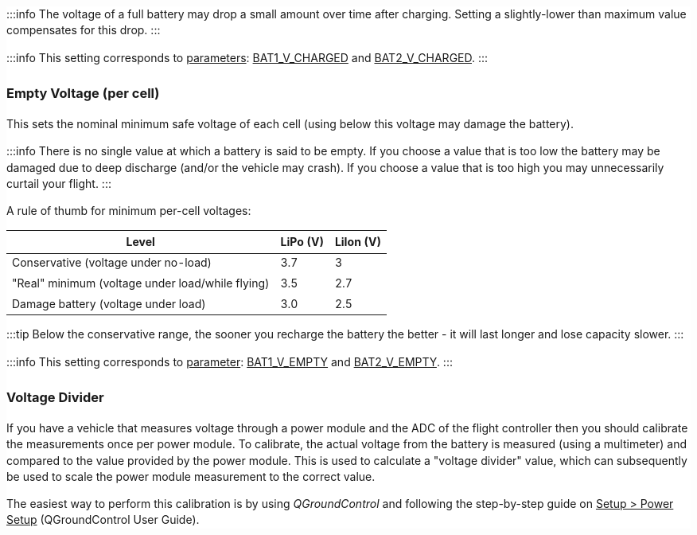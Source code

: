 :::info
The voltage of a full battery may drop a small amount over time after charging.
Setting a slightly-lower than maximum value compensates for this drop.
:::

:::info
This setting corresponds to [parameters](../advanced_config/parameters.md): [BAT1_V_CHARGED](../advanced_config/parameter_reference.md#BAT1_V_CHARGED) and [BAT2_V_CHARGED](../advanced_config/parameter_reference.md#BAT2_V_CHARGED).
:::

### Empty Voltage (per cell)

This sets the nominal minimum safe voltage of each cell (using below this voltage may damage the battery).

:::info
There is no single value at which a battery is said to be empty.
If you choose a value that is too low the battery may be damaged due to deep discharge (and/or the vehicle may crash).
If you choose a value that is too high you may unnecessarily curtail your flight.
:::

A rule of thumb for minimum per-cell voltages:

| Level                                                               | LiPo (V) | LiIon (V) |
| ------------------------------------------------------------------- | --------------------------- | ---------------------------- |
| Conservative (voltage under no-load)             | 3.7         | 3                            |
| "Real" minimum (voltage under load/while flying) | 3.5         | 2.7          |
| Damage battery (voltage under load)              | 3.0         | 2.5          |

:::tip
Below the conservative range, the sooner you recharge the battery the better - it will last longer and lose capacity slower.
:::

:::info
This setting corresponds to [parameter](../advanced_config/parameters.md): [BAT1_V_EMPTY](../advanced_config/parameter_reference.md#BAT1_V_EMPTY) and [BAT2_V_EMPTY](../advanced_config/parameter_reference.md#BAT2_V_EMPTY).
:::

### Voltage Divider

If you have a vehicle that measures voltage through a power module and the ADC of the flight controller then you should calibrate the measurements once per power module.
To calibrate, the actual voltage from the battery is measured (using a multimeter) and compared to the value provided by the power module.
This is used to calculate a "voltage divider" value, which can subsequently be used to scale the power module measurement to the correct value.

The easiest way to perform this calibration is by using _QGroundControl_ and following the step-by-step guide on [Setup > Power Setup](https://docs.qgroundcontrol.com/master/en/qgc-user-guide/setup_view/power.html) (QGroundControl User Guide).

